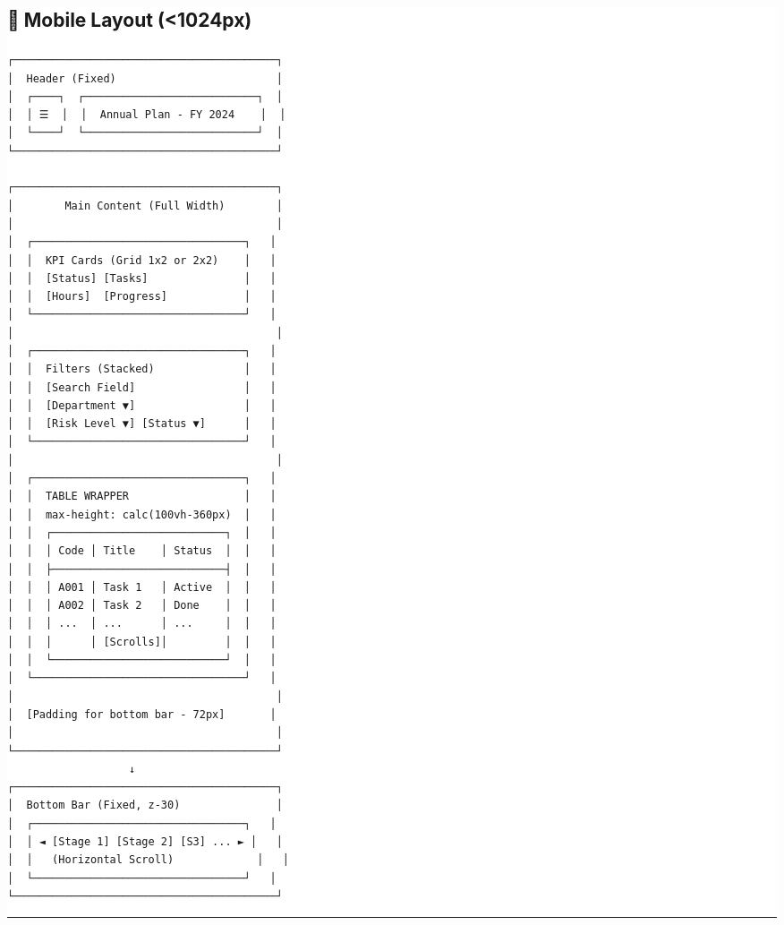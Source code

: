 
## 📱 Mobile Layout (<1024px)

```
┌─────────────────────────────────────────┐
│  Header (Fixed)                         │
│  ┌────┐  ┌───────────────────────────┐  │
│  │ ☰  │  │  Annual Plan - FY 2024    │  │
│  └────┘  └───────────────────────────┘  │
└─────────────────────────────────────────┘

┌─────────────────────────────────────────┐
│        Main Content (Full Width)        │
│                                         │
│  ┌─────────────────────────────────┐   │
│  │  KPI Cards (Grid 1x2 or 2x2)    │   │
│  │  [Status] [Tasks]               │   │
│  │  [Hours]  [Progress]            │   │
│  └─────────────────────────────────┘   │
│                                         │
│  ┌─────────────────────────────────┐   │
│  │  Filters (Stacked)              │   │
│  │  [Search Field]                 │   │
│  │  [Department ▼]                 │   │
│  │  [Risk Level ▼] [Status ▼]      │   │
│  └─────────────────────────────────┘   │
│                                         │
│  ┌─────────────────────────────────┐   │
│  │  TABLE WRAPPER                  │   │
│  │  max-height: calc(100vh-360px)  │   │
│  │  ┌───────────────────────────┐  │   │
│  │  │ Code │ Title    │ Status  │  │   │
│  │  ├───────────────────────────┤  │   │
│  │  │ A001 │ Task 1   │ Active  │  │   │
│  │  │ A002 │ Task 2   │ Done    │  │   │
│  │  │ ...  │ ...      │ ...     │  │   │
│  │  │      │ [Scrolls]│         │  │   │
│  │  └───────────────────────────┘  │   │
│  └─────────────────────────────────┘   │
│                                         │
│  [Padding for bottom bar - 72px]       │
│                                         │
└─────────────────────────────────────────┘
                   ↓
┌─────────────────────────────────────────┐
│  Bottom Bar (Fixed, z-30)               │
│  ┌─────────────────────────────────┐   │
│  │ ◄ [Stage 1] [Stage 2] [S3] ... ► │   │
│  │   (Horizontal Scroll)             │   │
│  └─────────────────────────────────┘   │
└─────────────────────────────────────────┘
```

---